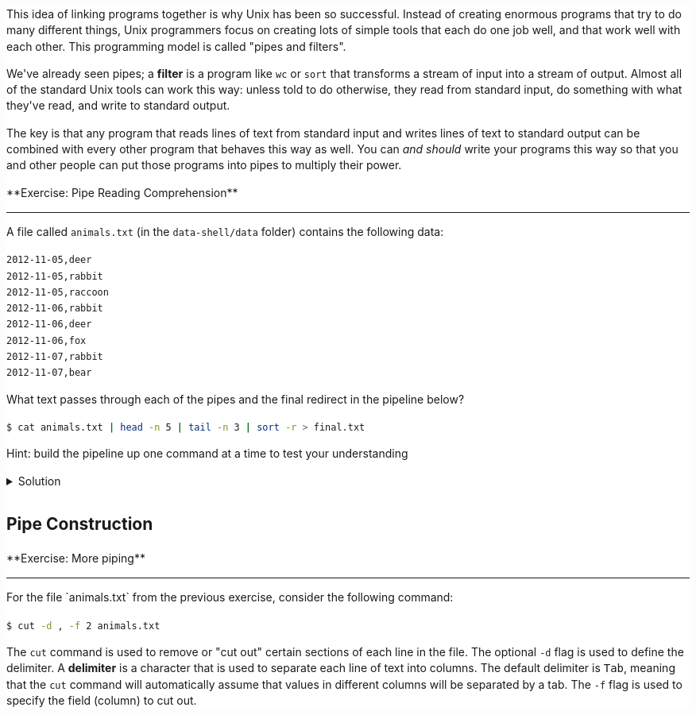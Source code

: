 This idea of linking programs together is why Unix has been so successful. Instead of creating enormous programs that try to do many different things, Unix programmers focus on creating lots of simple tools that each do one job well, and that work
well with each other. This programming model is called "pipes and filters".

We've already seen pipes; a **filter** is a program like `wc` or `sort` that transforms a stream of input into a stream of output. Almost all of the standard Unix tools can work this way: unless told to do otherwise, they read from standard input, do
something with what they've read, and write to standard output.

The key is that any program that reads lines of text from standard input and writes lines of text to standard output can be combined with every other program that behaves this way as well. You can *and should* write your programs this way so that you
and other people can put those programs into pipes to multiply their power.

<div class="alert alert-secondary" role="alert" markdown="1">
<i class="fa-solid fa-circle-info fa-xl"></i> **Exercise: Pipe Reading Comprehension**
<hr/>

A file called `animals.txt` (in the `data-shell/data` folder) contains the following data:

 ```bash
2012-11-05,deer
2012-11-05,rabbit
2012-11-05,raccoon
2012-11-06,rabbit
2012-11-06,deer
2012-11-06,fox
2012-11-07,rabbit
2012-11-07,bear
 ```

What text passes through each of the pipes and the final redirect in the pipeline below?

```bash
$ cat animals.txt | head -n 5 | tail -n 3 | sort -r > final.txt
```
Hint: build the pipeline up one command at a time to test your understanding

<details markdown="1"><summary>Solution</summary></details>
</div>

## Pipe Construction



<div class="alert alert-secondary" role="alert" markdown="1">
<i class="fa-solid fa-circle-info fa-xl"></i> **Exercise: More piping**
<hr/>
For the file `animals.txt` from the previous exercise, consider the following command:

 ```bash
 $ cut -d , -f 2 animals.txt
 ```

The `cut` command is used to remove or "cut out" certain sections of each line in the file. The optional `-d` flag is used to define the delimiter. A **delimiter** is a character that is used to separate each line of text into columns. The default delimiter is <kbd>Tab</kbd>, meaning that the `cut` command will automatically assume that values in different columns will be separated by a tab. The `-f` flag is used to specify the field (column) to cut out.
 